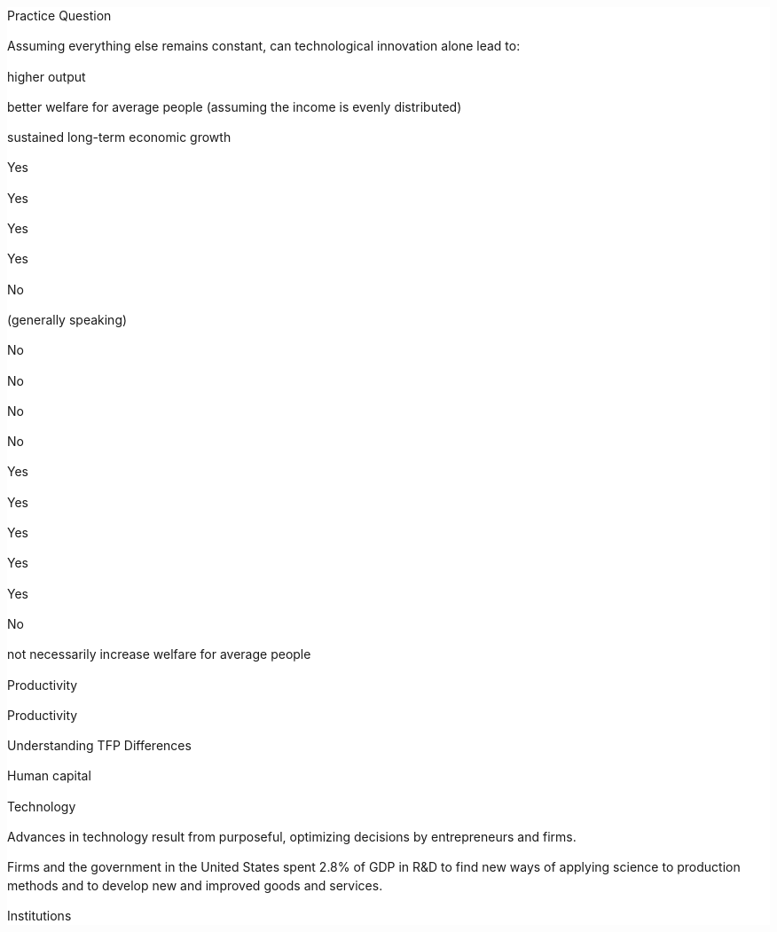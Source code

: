 Practice Question

Assuming everything else remains constant, can technological innovation alone lead to:

higher output 

better welfare for average people (assuming the income is evenly distributed)

sustained long-term economic growth



Yes

Yes

Yes





Yes

No 

(generally speaking)

No

No

No

No

Yes

Yes

Yes

Yes

Yes

No

not necessarily increase welfare for average people

Productivity

Productivity

Understanding TFP Differences

Human capital 

Technology

Advances in technology result from purposeful, optimizing decisions by entrepreneurs and firms.

Firms and the government in the United States spent 2.8% of GDP in R&D to find new ways of applying science to production methods and to develop new and improved goods and services.

Institutions
